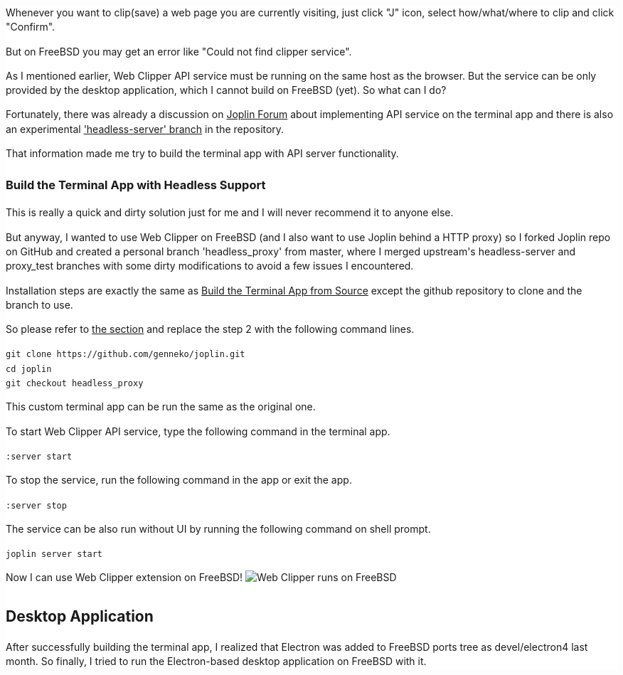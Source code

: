 Whenever you want to clip(save) a web page you are currently visiting, just click "J" icon, select how/what/where to clip and click "Confirm".

But on FreeBSD you may get an error like "Could not find clipper service".

As I mentioned earlier, Web Clipper API service must be running on the same host as the browser. But the service can be only provided by the desktop application, which I cannot build on FreeBSD (yet). So what can I do?

Fortunately, there was already a discussion on [Joplin Forum](https://discourse.joplinapp.org/t/web-clipper-api-for-cli/725/11) about implementing API service on the terminal app and there is also an experimental ['headless-server' branch](https://github.com/laurent22/joplin/tree/headless-server) in the repository.

That information made me try to build the terminal app with API server functionality.

### Build the Terminal App with Headless Support
This is really a quick and dirty solution just for me and I will never recommend it to anyone else.

But anyway, I wanted to use Web Clipper on FreeBSD (and I also want to use Joplin behind a HTTP proxy) so I forked Joplin repo on GitHub and created a personal branch 'headless_proxy' from master, where I merged upstream's headless-server and proxy_test branches with some dirty modifications to avoid a few issues I encountered.

Installation steps are exactly the same as [Build the Terminal App from Source](#build-the-app-from-source) except the github repository to clone and the branch to use.

So please refer to [the section](#build-the-app-from-source) and replace the step 2 with the following command lines.

```
git clone https://github.com/genneko/joplin.git
cd joplin
git checkout headless_proxy
```

This custom terminal app can be run the same as the original one.

To start Web Clipper API service, type the following command in the terminal app.
```
:server start
```

To stop the service, run the following command in the app or exit the app.
```
:server stop
```

The service can be also run without UI by running the following command on shell prompt.
```
joplin server start
```

Now I can use Web Clipper extension on FreeBSD!
![Web Clipper runs on FreeBSD](/images/joplin-on-freebsd/webclipper-on-freebsd.png)

## Desktop Application
After successfully building the terminal app, I realized that Electron was added to FreeBSD ports tree as devel/electron4 last month. So finally, I tried to run the Electron-based desktop application on FreeBSD with it.
